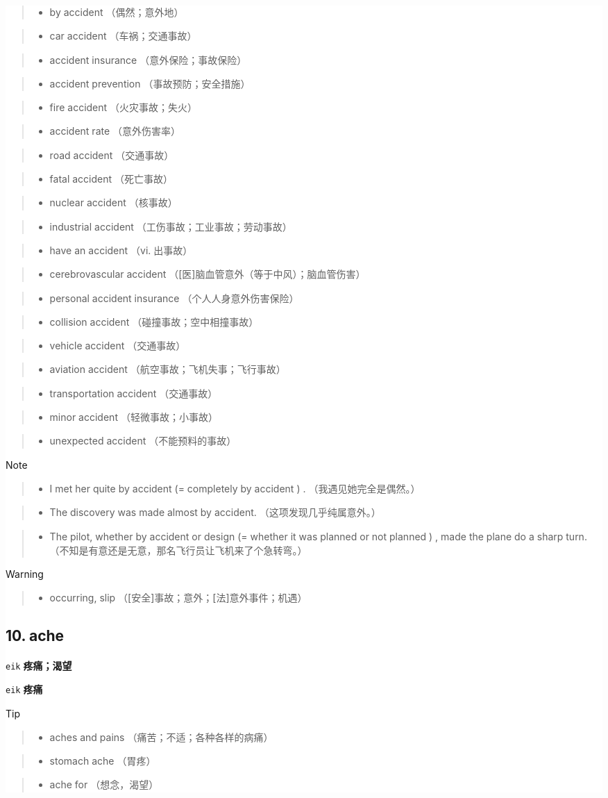 > - by accident （偶然；意外地）

> - car accident （车祸；交通事故）

> - accident insurance （意外保险；事故保险）

> - accident prevention （事故预防；安全措施）

> - fire accident （火灾事故；失火）

> - accident rate （意外伤害率）

> - road accident （交通事故）

> - fatal accident （死亡事故）

> - nuclear accident （核事故）

> - industrial accident （工伤事故；工业事故；劳动事故）

> - have an accident （vi. 出事故）

> - cerebrovascular accident （[医]脑血管意外（等于中风）；脑血管伤害）

> - personal accident insurance （个人人身意外伤害保险）

> - collision accident （碰撞事故；空中相撞事故）

> - vehicle accident （交通事故）

> - aviation accident （航空事故；飞机失事；飞行事故）

> - transportation accident （交通事故）

> - minor accident （轻微事故；小事故）

> - unexpected accident （不能预料的事故）

> [!NOTE]

> - I met her quite by accident (=  completely by accident  ) . （我遇见她完全是偶然。）

> - The discovery was made almost by accident. （这项发现几乎纯属意外。）

> - The pilot, whether by accident or design (=  whether it was planned or not planned  ) , made the plane do a sharp turn. （不知是有意还是无意，那名飞行员让飞机来了个急转弯。）

> [!WARNING]

> - occurring, slip （[安全]事故；意外；[法]意外事件；机遇）

## 10. ache

`eik`  **疼痛；渴望**

`eik`  **疼痛**

> [!TIP]

> - aches and pains （痛苦；不适；各种各样的病痛）

> - stomach ache （胃疼）

> - ache for （想念，渴望）
